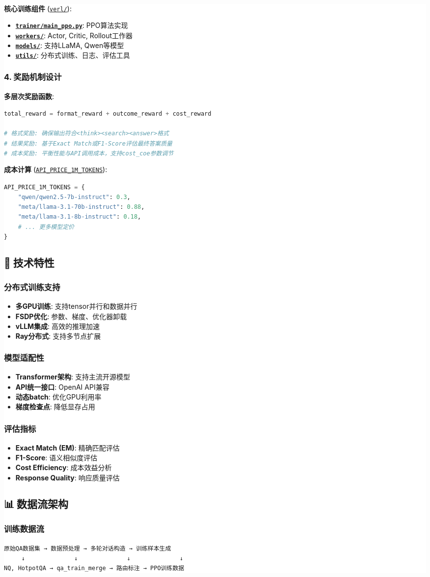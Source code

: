 **核心训练组件** ([`verl/`](./verl/)):
- **[`trainer/main_ppo.py`](./verl/trainer/main_ppo.py)**: PPO算法实现
- **[`workers/`](./verl/workers/)**: Actor, Critic, Rollout工作器
- **[`models/`](./verl/models/)**: 支持LLaMA, Qwen等模型
- **[`utils/`](./verl/utils/)**: 分布式训练、日志、评估工具

### 4. 奖励机制设计

**多层次奖励函数**:
```python
total_reward = format_reward + outcome_reward + cost_reward

# 格式奖励: 确保输出符合<think><search><answer>格式
# 结果奖励: 基于Exact Match或F1-Score评估最终答案质量  
# 成本奖励: 平衡性能与API调用成本，支持cost_coe参数调节
```

**成本计算** ([`API_PRICE_1M_TOKENS`](./router_r1/llm_agent/route_service.py)):
```python
API_PRICE_1M_TOKENS = {
    "qwen/qwen2.5-7b-instruct": 0.3,
    "meta/llama-3.1-70b-instruct": 0.88,
    "meta/llama-3.1-8b-instruct": 0.18,
    # ... 更多模型定价
}
```

## 🚀 技术特性

### 分布式训练支持
- **多GPU训练**: 支持tensor并行和数据并行
- **FSDP优化**: 参数、梯度、优化器卸载
- **vLLM集成**: 高效的推理加速
- **Ray分布式**: 支持多节点扩展

### 模型适配性
- **Transformer架构**: 支持主流开源模型
- **API统一接口**: OpenAI API兼容
- **动态batch**: 优化GPU利用率
- **梯度检查点**: 降低显存占用

### 评估指标
- **Exact Match (EM)**: 精确匹配评估
- **F1-Score**: 语义相似度评估
- **Cost Efficiency**: 成本效益分析
- **Response Quality**: 响应质量评估

## 📊 数据流架构

### 训练数据流
```
原始QA数据集 → 数据预处理 → 多轮对话构造 → 训练样本生成
     ↓              ↓              ↓              ↓
NQ, HotpotQA → qa_train_merge → 路由标注 → PPO训练数据
```
